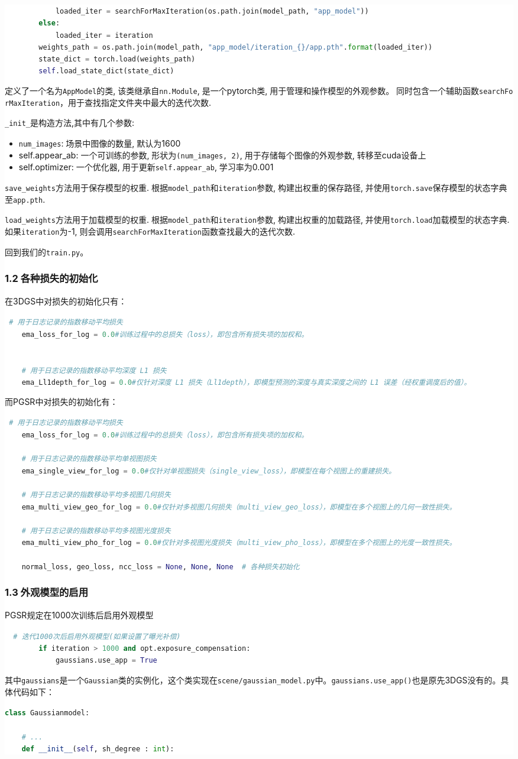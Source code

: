 ```python
            loaded_iter = searchForMaxIteration(os.path.join(model_path, "app_model"))
        else:
            loaded_iter = iteration
        weights_path = os.path.join(model_path, "app_model/iteration_{}/app.pth".format(loaded_iter))
        state_dict = torch.load(weights_path)
        self.load_state_dict(state_dict)
```
定义了一个名为`AppModel`的类, 该类继承自`nn.Module`, 是一个pytorch类, 用于管理和操作模型的外观参数。 同时包含一个辅助函数`searchForMaxIteration`，用于查找指定文件夹中最大的迭代次数.

`_init_`是构造方法,其中有几个参数:
- `num_images`: 场景中图像的数量, 默认为1600
- self.appear_ab: 一个可训练的参数, 形状为`(num_images, 2)`, 用于存储每个图像的外观参数, 转移至cuda设备上
- self.optimizer: 一个优化器, 用于更新`self.appear_ab`, 学习率为0.001

`save_weights`方法用于保存模型的权重. 根据`model_path`和`iteration`参数, 构建出权重的保存路径, 并使用`torch.save`保存模型的状态字典至`app.pth`.

`load_weights`方法用于加载模型的权重. 根据`model_path`和`iteration`参数, 构建出权重的加载路径, 并使用`torch.load`加载模型的状态字典. 如果`iteration`为-1, 则会调用`searchForMaxIteration`函数查找最大的迭代次数.

回到我们的`train.py`。

### 1.2 各种损失的初始化
在3DGS中对损失的初始化只有：
```python
 # 用于日志记录的指数移动平均损失
    ema_loss_for_log = 0.0#训练过程中的总损失（loss），即包含所有损失项的加权和。
    
    
    # 用于日志记录的指数移动平均深度 L1 损失
    ema_Ll1depth_for_log = 0.0#仅针对深度 L1 损失（Ll1depth），即模型预测的深度与真实深度之间的 L1 误差（经权重调度后的值）。
```

而PGSR中对损失的初始化有：
```python
 # 用于日志记录的指数移动平均损失
    ema_loss_for_log = 0.0#训练过程中的总损失（loss），即包含所有损失项的加权和。
    
    # 用于日志记录的指数移动平均单视图损失
    ema_single_view_for_log = 0.0#仅针对单视图损失（single_view_loss），即模型在每个视图上的重建损失。
    
    # 用于日志记录的指数移动平均多视图几何损失
    ema_multi_view_geo_for_log = 0.0#仅针对多视图几何损失（multi_view_geo_loss），即模型在多个视图上的几何一致性损失。
    
    # 用于日志记录的指数移动平均多视图光度损失
    ema_multi_view_pho_for_log = 0.0#仅针对多视图光度损失（multi_view_pho_loss），即模型在多个视图上的光度一致性损失。

    normal_loss, geo_loss, ncc_loss = None, None, None  # 各种损失初始化
```

 ### 1.3 外观模型的启用
 PGSR规定在1000次训练后启用外观模型
```py
  # 迭代1000次后启用外观模型(如果设置了曝光补偿)
        if iteration > 1000 and opt.exposure_compensation:
            gaussians.use_app = True
```
其中`gaussians`是一个`Gaussian`类的实例化，这个类实现在`scene/gaussian_model.py`中。`gaussians.use_app()`也是原先3DGS没有的。具体代码如下：
```py
class Gaussianmodel:

    # ...
    def __init__(self, sh_degree : int):
```